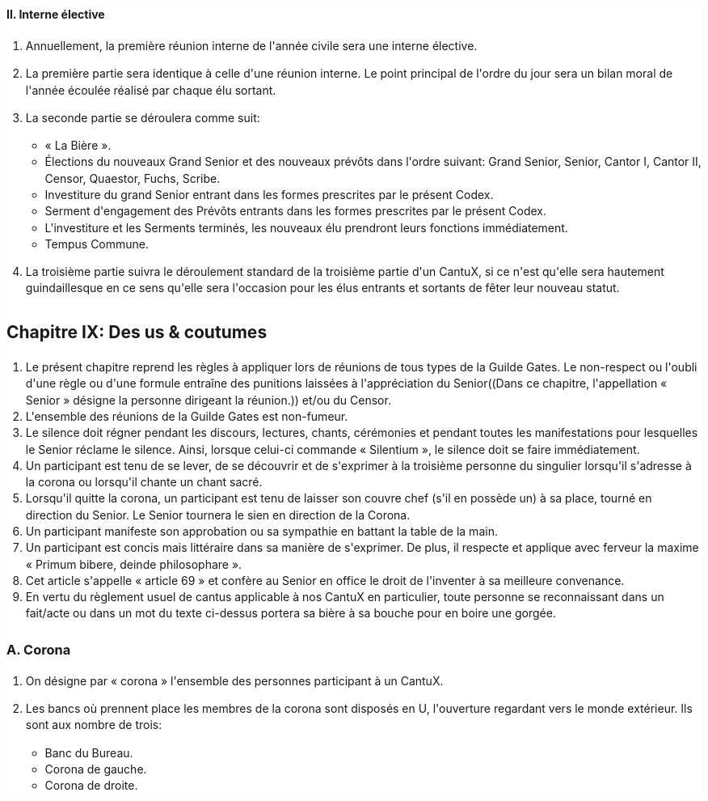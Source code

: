 #### II. Interne élective

1. Annuellement, la première réunion interne de l'année civile sera une interne élective.

2. La première partie sera identique à celle d'une réunion interne. Le point principal de l'ordre du jour sera un bilan moral de l'année écoulée réalisé par chaque élu sortant.

3. La seconde partie se déroulera comme suit:

    * « La Bière ».
    * Élections du nouveaux Grand Senior et des nouveaux prévôts dans l'ordre suivant: Grand Senior, Senior, Cantor I, Cantor II, Censor, Quaestor, Fuchs, Scribe.
    * Investiture du grand Senior entrant dans les formes prescrites par le présent Codex.
    * Serment d'engagement des Prévôts entrants dans les formes prescrites par le présent Codex.
    * L'investiture et les Serments terminés, les nouveaux élu prendront leurs fonctions immédiatement.
    * Tempus Commune.

4. La troisième partie suivra le déroulement standard de la troisième partie d'un CantuX, si ce n'est qu'elle sera hautement guindaillesque en ce sens qu'elle sera l'occasion pour les élus entrants et sortants de fêter leur nouveau statut.

## Chapitre IX: Des us & coutumes

1. Le présent chapitre reprend les règles à appliquer lors de réunions de tous types de la Guilde Gates. Le non-respect ou l'oubli d'une règle ou d'une formule entraîne des punitions laissées à l'appréciation du Senior((Dans ce chapitre, l'appellation « Senior » désigne la personne dirigeant la réunion.)) et/ou du Censor.
2. L'ensemble des réunions de la Guilde Gates est non-fumeur.
3. Le silence doit régner pendant les discours, lectures, chants, cérémonies et pendant toutes les manifestations pour lesquelles le Senior réclame le silence. Ainsi, lorsque celui-ci commande « Silentium », le silence doit se faire immédiatement.
4. Un participant est tenu de se lever, de se découvrir et de s'exprimer à la troisième personne du singulier lorsqu'il s'adresse à la corona ou lorsqu'il chante un chant sacré.
5. Lorsqu'il quitte la corona, un participant est tenu de laisser son couvre chef (s'il en possède un) à sa place, tourné en direction du Senior. Le Senior tournera le sien en direction de la Corona.
6. Un participant manifeste son approbation ou sa sympathie en battant la table de la main.
7. Un participant est concis mais littéraire dans sa manière de s'exprimer. De plus, il respecte et applique avec ferveur la maxime « Primum bibere, deinde philosophare ».
8. Cet article s'appelle « article 69 » et confère au Senior en office le droit de l'inventer à sa meilleure convenance.
9. En vertu du règlement usuel de cantus applicable à nos CantuX en particulier, toute personne se reconnaissant dans un fait/acte ou dans un mot du texte ci-dessus portera sa bière à sa bouche pour en boire une gorgée.

### A. Corona

1. On désigne par « corona » l'ensemble des personnes participant à un CantuX.

2. Les bancs où prennent place les membres de la corona sont disposés en U, l'ouverture regardant vers le monde extérieur. Ils sont aux nombre de trois:

    * Banc du Bureau.
    * Corona de gauche.
    * Corona de droite.
